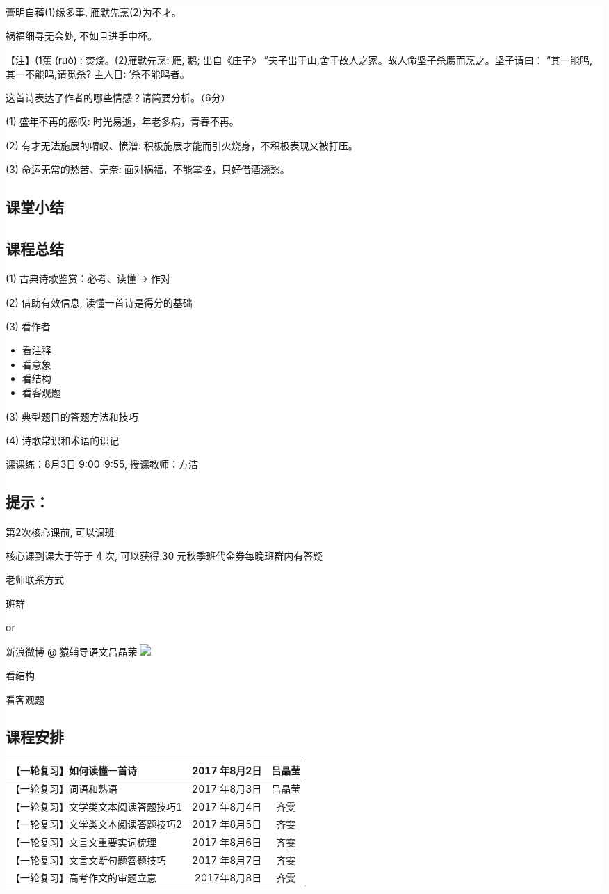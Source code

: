 膏明自䔦(1)缘多事, 雁默先烹(2)为不才。

祸福细寻无会处, 不如且进手中杯。

【注】(1蕉 (ruò) : 焚烧。(2)雁默先烹: 雁, 鹅; 出自《庄子》 “夫子出于山,舍于故人之家。故人命坚子杀赝而烹之。坚子请曰： “其一能鸣, 其一不能鸣,请觅杀? 主人日: ‘杀不能鸣者。

这首诗表达了作者的哪些情感？请简要分析。（6分）

(1) 盛年不再的感叹: 时光易逝，年老多病，青春不再。

(2) 有才无法施展的喟叹、愤潧: 积极施展才能而引火烧身，不积极表现又被打压。

(3) 命运无常的愁苦、无奈: 面对祸福，不能掌控，只好借酒浇愁。

## 课堂小结

## 课程总结

(1) 古典诗歌鉴赏：必考、读懂 $\rightarrow$ 作对

(2) 借助有效信息, 读懂一首诗是得分的基础

(3) 看作者

- 看注释
- 看意象
- 看结构
- 看客观题

(3) 典型题目的答题方法和技巧

(4) 诗歌常识和术语的识记

课课练：8月3日 9:00-9:55, 授课教师：方洁

## 提示：

第2次核心课前, 可以调班

核心课到课大于等于 4 次, 可以获得 30 元秋季班代金券每晚班群内有答疑

老师联系方式

班群

or

新浪微博 @ 猿辅导语文吕晶荣
![](https://cdn.mathpix.com/cropped/2024_04_28_e4d14f9aea2699c8cb26g-118.jpg?height=744&width=1186&top_left_y=372&top_left_x=656)

看结构

看客观题

## 课程安排

| 【一轮复习】如何读懂一首诗 | 2017 年8月2日 | 吕晶莹 |
| :--- | ---: | :---: |
| 【一轮复习】词语和熟语 | 2017 年8月3日 | 吕晶莹 |
| 【一轮复习】文学类文本阅读答题技巧1 | 2017 年8月4日 | 齐雯 |
| 【一轮复习】文学类文本阅读答题技巧2 | 2017 年8月5日 | 齐雯 |
| 【一轮复习】文言文重要实词梳理 | 2017 年8月6日 | 齐雯 |
| 【一轮复习】文言文断句题答题技巧 | 2017 年8月7日 | 齐雯 |
| 【一轮复习】高考作文的审题立意 | 2017年8月8日 | 齐雯 |
